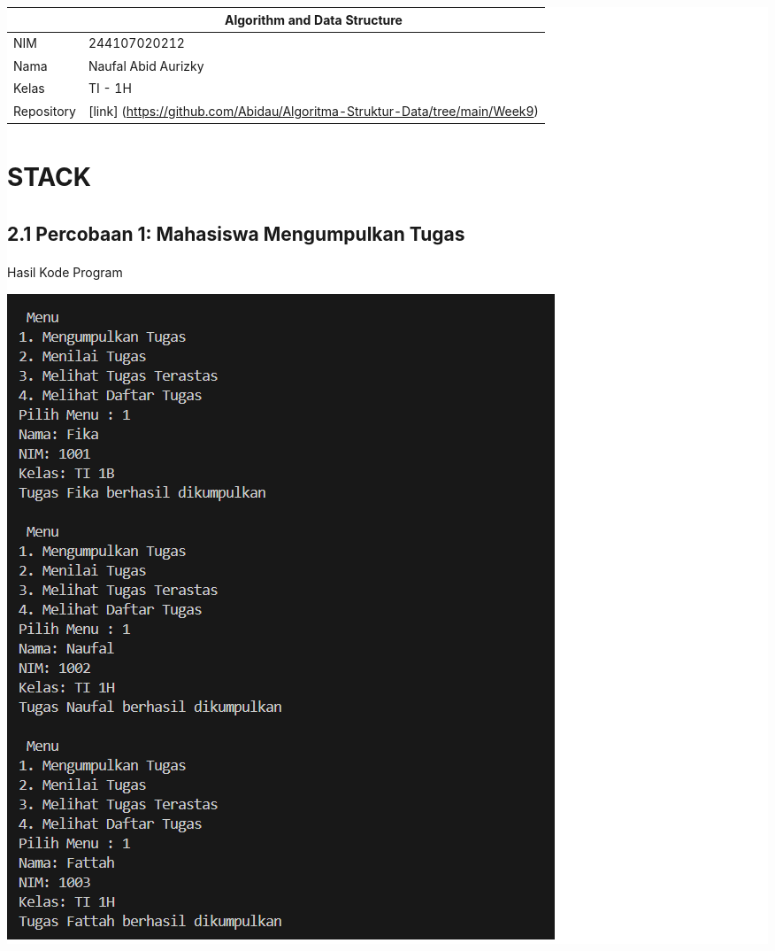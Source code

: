 |  | Algorithm and Data Structure |
|--|--|
| NIM |  244107020212|
| Nama |  Naufal Abid Aurizky |
| Kelas | TI - 1H |
| Repository | [link] (https://github.com/Abidau/Algoritma-Struktur-Data/tree/main/Week9) |

# STACK


## 2.1 Percobaan 1: Mahasiswa Mengumpulkan Tugas

Hasil Kode Program 

![Screenshot](img/2.1_1.png)
